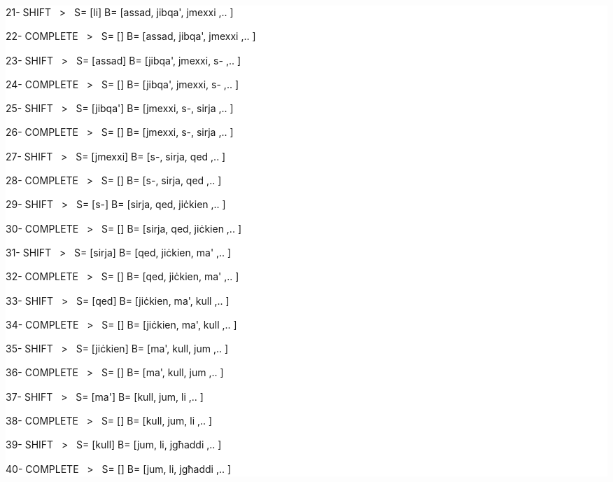 21- SHIFT&nbsp;&nbsp;&nbsp;>&nbsp;&nbsp;&nbsp;S= [li]   B= [assad, jibqa', jmexxi ,.. ]



22- COMPLETE&nbsp;&nbsp;&nbsp;>&nbsp;&nbsp;&nbsp;S= []   B= [assad, jibqa', jmexxi ,.. ]



23- SHIFT&nbsp;&nbsp;&nbsp;>&nbsp;&nbsp;&nbsp;S= [assad]   B= [jibqa', jmexxi, s- ,.. ]



24- COMPLETE&nbsp;&nbsp;&nbsp;>&nbsp;&nbsp;&nbsp;S= []   B= [jibqa', jmexxi, s- ,.. ]



25- SHIFT&nbsp;&nbsp;&nbsp;>&nbsp;&nbsp;&nbsp;S= [jibqa']   B= [jmexxi, s-, sirja ,.. ]



26- COMPLETE&nbsp;&nbsp;&nbsp;>&nbsp;&nbsp;&nbsp;S= []   B= [jmexxi, s-, sirja ,.. ]



27- SHIFT&nbsp;&nbsp;&nbsp;>&nbsp;&nbsp;&nbsp;S= [jmexxi]   B= [s-, sirja, qed ,.. ]



28- COMPLETE&nbsp;&nbsp;&nbsp;>&nbsp;&nbsp;&nbsp;S= []   B= [s-, sirja, qed ,.. ]



29- SHIFT&nbsp;&nbsp;&nbsp;>&nbsp;&nbsp;&nbsp;S= [s-]   B= [sirja, qed, jiċkien ,.. ]



30- COMPLETE&nbsp;&nbsp;&nbsp;>&nbsp;&nbsp;&nbsp;S= []   B= [sirja, qed, jiċkien ,.. ]



31- SHIFT&nbsp;&nbsp;&nbsp;>&nbsp;&nbsp;&nbsp;S= [sirja]   B= [qed, jiċkien, ma' ,.. ]



32- COMPLETE&nbsp;&nbsp;&nbsp;>&nbsp;&nbsp;&nbsp;S= []   B= [qed, jiċkien, ma' ,.. ]



33- SHIFT&nbsp;&nbsp;&nbsp;>&nbsp;&nbsp;&nbsp;S= [qed]   B= [jiċkien, ma', kull ,.. ]



34- COMPLETE&nbsp;&nbsp;&nbsp;>&nbsp;&nbsp;&nbsp;S= []   B= [jiċkien, ma', kull ,.. ]



35- SHIFT&nbsp;&nbsp;&nbsp;>&nbsp;&nbsp;&nbsp;S= [jiċkien]   B= [ma', kull, jum ,.. ]



36- COMPLETE&nbsp;&nbsp;&nbsp;>&nbsp;&nbsp;&nbsp;S= []   B= [ma', kull, jum ,.. ]



37- SHIFT&nbsp;&nbsp;&nbsp;>&nbsp;&nbsp;&nbsp;S= [ma']   B= [kull, jum, li ,.. ]



38- COMPLETE&nbsp;&nbsp;&nbsp;>&nbsp;&nbsp;&nbsp;S= []   B= [kull, jum, li ,.. ]



39- SHIFT&nbsp;&nbsp;&nbsp;>&nbsp;&nbsp;&nbsp;S= [kull]   B= [jum, li, jgħaddi ,.. ]



40- COMPLETE&nbsp;&nbsp;&nbsp;>&nbsp;&nbsp;&nbsp;S= []   B= [jum, li, jgħaddi ,.. ]
